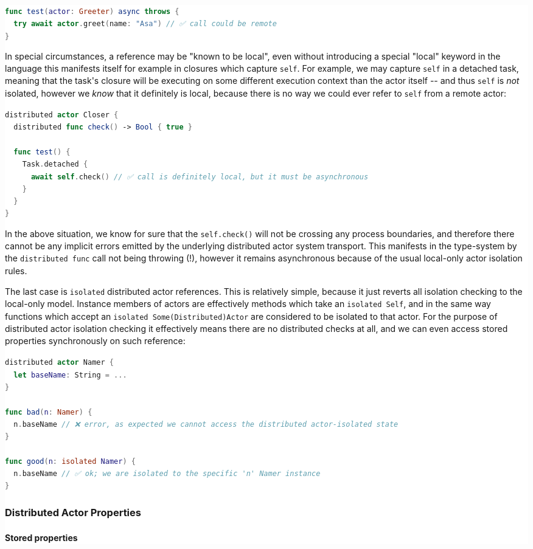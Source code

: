 ```swift
func test(actor: Greeter) async throws { 
  try await actor.greet(name: "Asa") // ✅ call could be remote
}
```

In special circumstances, a reference may be "known to be local", even without introducing a special "local" keyword in the language this manifests itself for example in closures which capture `self`. For example, we may capture `self` in a detached task, meaning that the task's closure will be executing on some different execution context than the actor itself -- and thus `self` is *not* isolated, however we *know* that it definitely is local, because there is no way we could ever refer to `self` from a remote actor:

```swift
distributed actor Closer { 
  distributed func check() -> Bool { true }

  func test() {
    Task.detached { 
      await self.check() // ✅ call is definitely local, but it must be asynchronous
    }
  }
}
```

In the above situation, we know for sure that the `self.check()` will not be crossing any process boundaries, and therefore there cannot be any implicit errors emitted by the underlying distributed actor system transport. This manifests in the type-system by the `distributed func` call not being throwing (!), however it remains asynchronous because of the usual local-only actor isolation rules.

The last case is `isolated` distributed actor references. This is relatively simple, because it just reverts all isolation checking to the local-only model. Instance members of actors are effectively methods which take an `isolated Self`, and in the same way functions which accept an `isolated Some(Distributed)Actor` are considered to be isolated to that actor. For the purpose of distributed actor isolation checking it effectively means there are no distributed checks at all, and we can even access stored properties synchronously on such reference:

```swift
distributed actor Namer { 
  let baseName: String = ...
}

func bad(n: Namer) {
  n.baseName // ❌ error, as expected we cannot access the distributed actor-isolated state
}

func good(n: isolated Namer) {
  n.baseName // ✅ ok; we are isolated to the specific 'n' Namer instance
}
```

### Distributed Actor Properties

#### Stored properties
